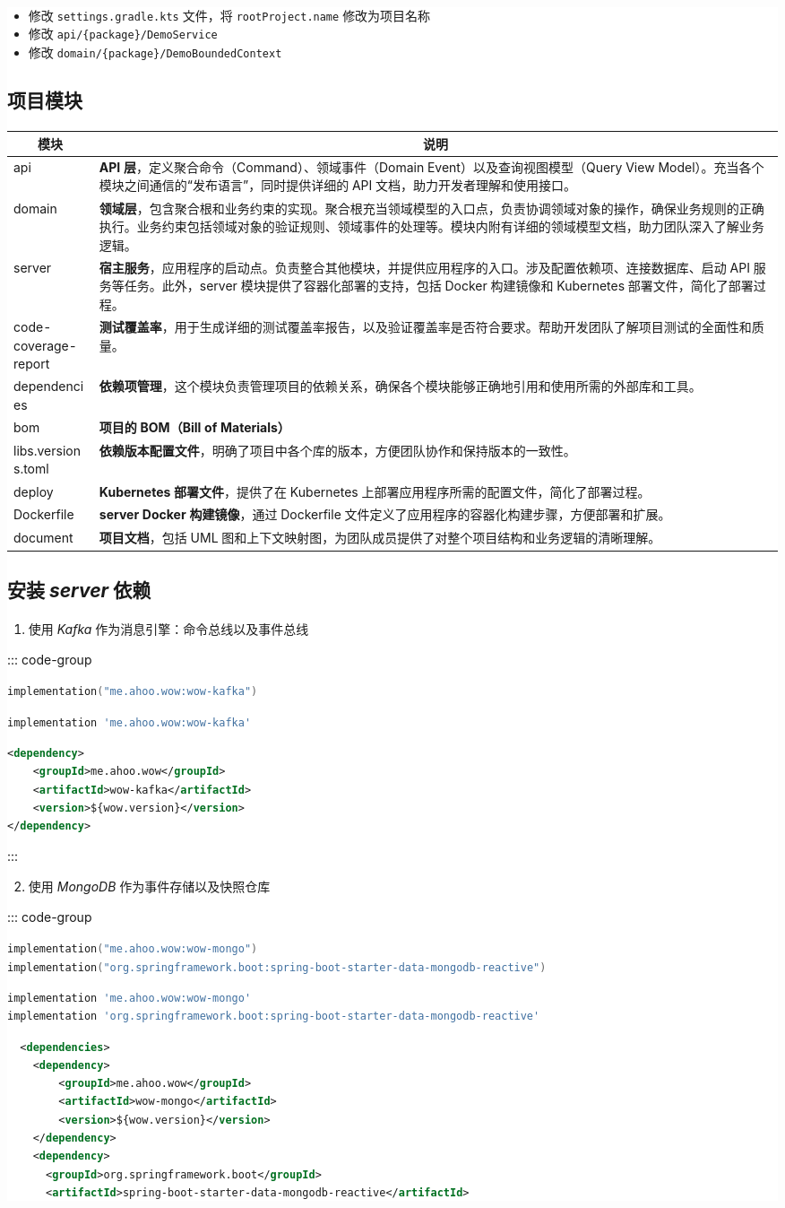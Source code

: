 - 修改 `settings.gradle.kts` 文件，将 `rootProject.name` 修改为项目名称
- 修改 `api/{package}/DemoService`
- 修改 `domain/{package}/DemoBoundedContext`

## 项目模块

| 模块                   | 说明                                                                                                                                |
|----------------------|-----------------------------------------------------------------------------------------------------------------------------------|
| api                  | **API 层**，定义聚合命令（Command）、领域事件（Domain Event）以及查询视图模型（Query View Model）。充当各个模块之间通信的“发布语言”，同时提供详细的 API 文档，助力开发者理解和使用接口。             |
| domain               | **领域层**，包含聚合根和业务约束的实现。聚合根充当领域模型的入口点，负责协调领域对象的操作，确保业务规则的正确执行。业务约束包括领域对象的验证规则、领域事件的处理等。模块内附有详细的领域模型文档，助力团队深入了解业务逻辑。                 |
| server               | **宿主服务**，应用程序的启动点。负责整合其他模块，并提供应用程序的入口。涉及配置依赖项、连接数据库、启动 API 服务等任务。此外，server 模块提供了容器化部署的支持，包括 Docker 构建镜像和 Kubernetes 部署文件，简化了部署过程。 |
| code-coverage-report | **测试覆盖率**，用于生成详细的测试覆盖率报告，以及验证覆盖率是否符合要求。帮助开发团队了解项目测试的全面性和质量。                                                                       |
| dependencies         | **依赖项管理**，这个模块负责管理项目的依赖关系，确保各个模块能够正确地引用和使用所需的外部库和工具。                                                                              |
| bom                  | **项目的 BOM（Bill of Materials）**                                                                                                    |
| libs.versions.toml   | **依赖版本配置文件**，明确了项目中各个库的版本，方便团队协作和保持版本的一致性。                                                                                        |
| deploy               | **Kubernetes 部署文件**，提供了在 Kubernetes 上部署应用程序所需的配置文件，简化了部署过程。                                                                       |
| Dockerfile           | **server Docker 构建镜像**，通过 Dockerfile 文件定义了应用程序的容器化构建步骤，方便部署和扩展。                                                                   |
| document             | **项目文档**，包括 UML 图和上下文映射图，为团队成员提供了对整个项目结构和业务逻辑的清晰理解。                                                                               |

## 安装 _server_ 依赖

1. 使用 _Kafka_ 作为消息引擎：命令总线以及事件总线

::: code-group
```kotlin [Gradle(Kotlin)]
implementation("me.ahoo.wow:wow-kafka")
```
```groovy [Gradle(Groovy)]
implementation 'me.ahoo.wow:wow-kafka'
```
```xml [Maven]
<dependency>
    <groupId>me.ahoo.wow</groupId>
    <artifactId>wow-kafka</artifactId>
    <version>${wow.version}</version>
</dependency>
```
:::

2. 使用 _MongoDB_ 作为事件存储以及快照仓库

::: code-group
```kotlin [Gradle(Kotlin)]
implementation("me.ahoo.wow:wow-mongo")
implementation("org.springframework.boot:spring-boot-starter-data-mongodb-reactive")
```
```groovy [Gradle(Groovy)]
implementation 'me.ahoo.wow:wow-mongo'
implementation 'org.springframework.boot:spring-boot-starter-data-mongodb-reactive'
```
```xml [Maven]
  <dependencies>
    <dependency>
        <groupId>me.ahoo.wow</groupId>
        <artifactId>wow-mongo</artifactId>
        <version>${wow.version}</version>
    </dependency>
    <dependency>
      <groupId>org.springframework.boot</groupId>
      <artifactId>spring-boot-starter-data-mongodb-reactive</artifactId>
```